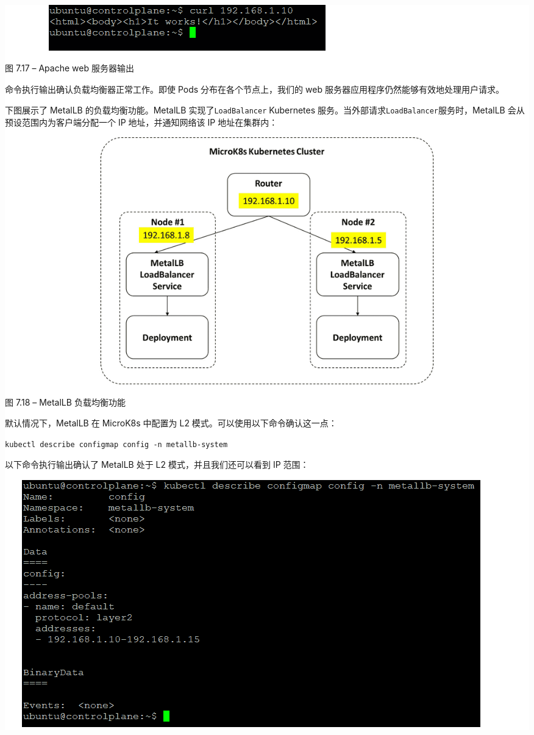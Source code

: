 ![](img/Figure_7.17_B18115.jpg)

图 7.17 – Apache web 服务器输出

命令执行输出确认负载均衡器正常工作。即使 Pods 分布在各个节点上，我们的 web 服务器应用程序仍然能够有效地处理用户请求。

下图展示了 MetalLB 的负载均衡功能。MetalLB 实现了`LoadBalancer` Kubernetes 服务。当外部请求`LoadBalancer`服务时，MetalLB 会从预设范围内为客户端分配一个 IP 地址，并通知网络该 IP 地址在集群内：

![图 7.18 – MetalLB 负载均衡功能](img/Figure_7.18_B18115.jpg)

图 7.18 – MetalLB 负载均衡功能

默认情况下，MetalLB 在 MicroK8s 中配置为 L2 模式。可以使用以下命令确认这一点：

```
kubectl describe configmap config -n metallb-system
```

以下命令执行输出确认了 MetalLB 处于 L2 模式，并且我们还可以看到 IP 范围：

![图 7.19 – MetalLB ConfigMap](img/Figure_7.19_B18115.jpg)